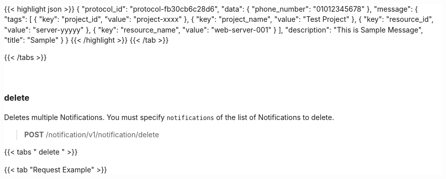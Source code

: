 {{< highlight json >}}
{
   "protocol_id": "protocol-fb30cb6c28d6",
   "data": {
       "phone_number": "01012345678"
   },
   "message": {
       "tags": [
           {
               "key": "project_id",
               "value": "project-xxxx"
           },
           {
               "key": "project_name",
               "value": "Test Project"
           },
           {
               "key": "resource_id",
               "value": "server-yyyyy"
           },
           {
               "key": "resource_name",
               "value": "web-server-001"
           }
       ],
       "description": "This is Sample Message",
       "title": "Sample"
   }
}
{{< /highlight >}}
{{< /tab >}}



{{< /tabs >}}


    
<br>

### delete

Deletes multiple Notifications. You must specify `notifications` of the list of Notifications to delete.



> **POST** /notification/v1/notification/delete
>





 {{< tabs " delete " >}}

 {{< tab "Request Example" >}}
